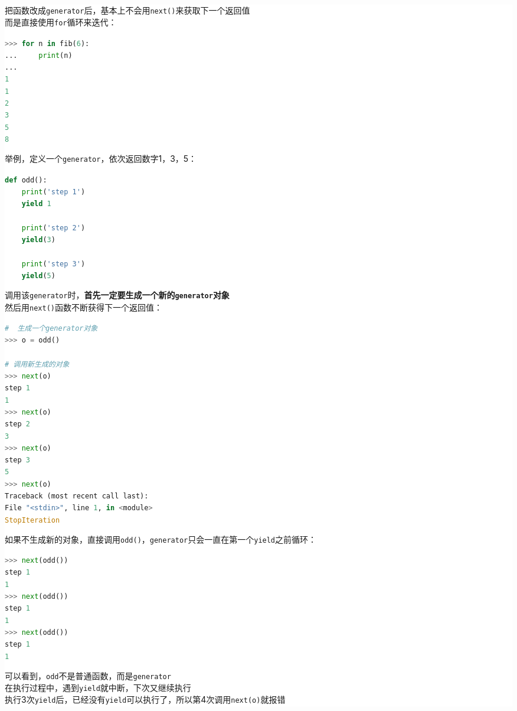 把函数改成`generator`后，基本上不会用`next()`来获取下一个返回值  
而是直接使用`for`循环来迭代：
```python
>>> for n in fib(6):
...     print(n)
...
1
1
2
3
5
8
```

举例，定义一个`generator`，依次返回数字1，3，5：
```python
def odd():
    print('step 1')
    yield 1

    print('step 2')
    yield(3)

    print('step 3')
    yield(5)
```

调用该`generator`时，**首先一定要生成一个新的`generator`对象**  
然后用`next()`函数不断获得下一个返回值：
```python
#  生成一个generator对象
>>> o = odd()

# 调用新生成的对象
>>> next(o)
step 1
1
>>> next(o)
step 2
3
>>> next(o)
step 3
5
>>> next(o)
Traceback (most recent call last):
File "<stdin>", line 1, in <module>
StopIteration
```

如果不生成新的对象，直接调用`odd()`，`generator`只会一直在第一个`yield`之前循环：
```python
>>> next(odd())
step 1
1
>>> next(odd())
step 1
1
>>> next(odd())
step 1
1
```

可以看到，`odd`不是普通函数，而是`generator`  
在执行过程中，遇到`yield`就中断，下次又继续执行  
执行3次`yield`后，已经没有`yield`可以执行了，所以第4次调用`next(o)`就报错
